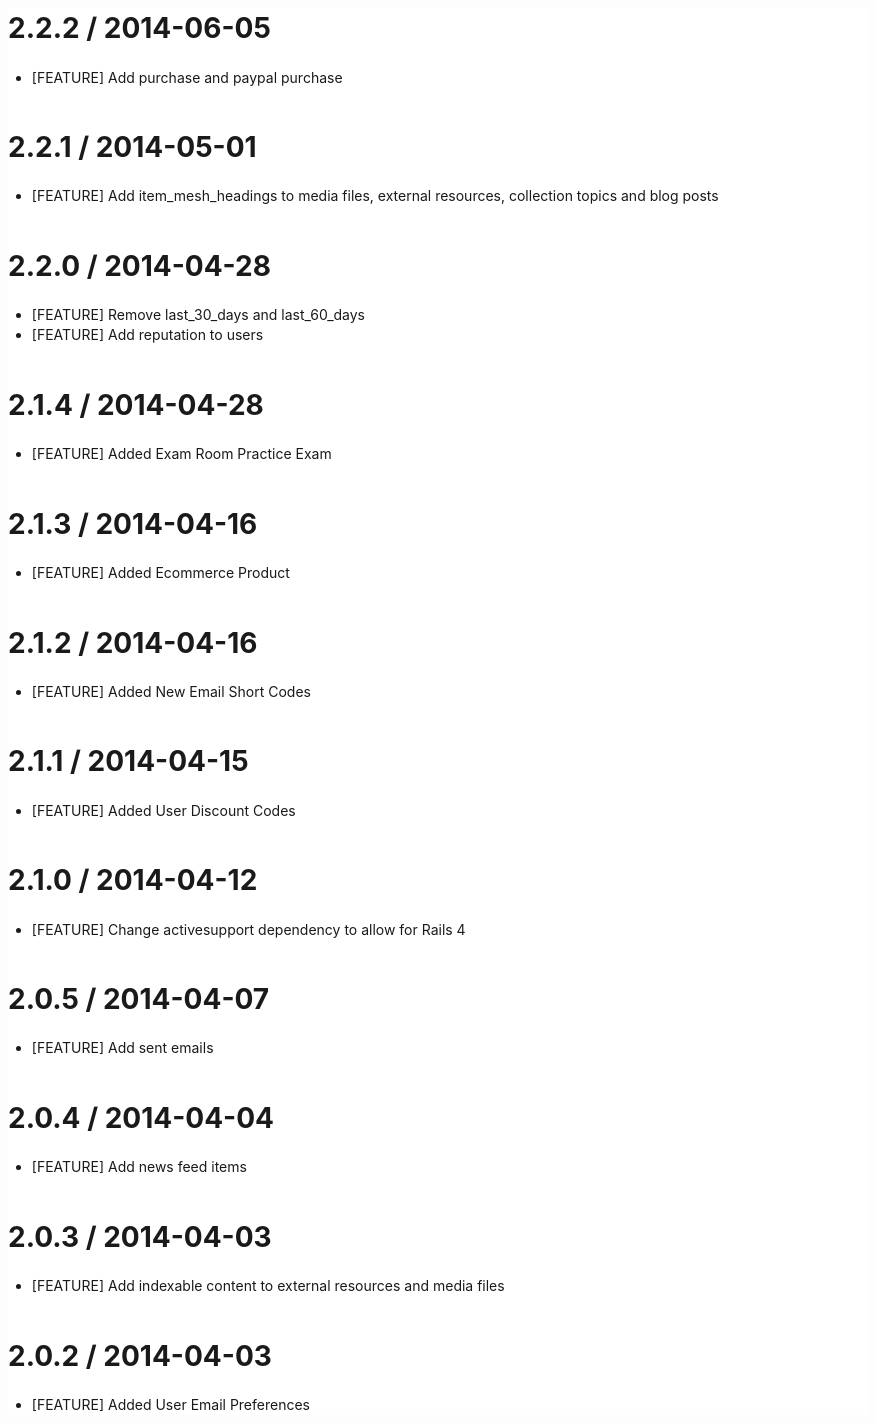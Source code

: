 # 2.2.2 / 2014-06-05
* [FEATURE] Add purchase and paypal purchase

# 2.2.1 / 2014-05-01
* [FEATURE] Add item_mesh_headings to media files, external resources, collection topics and blog posts

# 2.2.0 / 2014-04-28
* [FEATURE] Remove last_30_days and last_60_days
* [FEATURE] Add reputation to users

# 2.1.4 / 2014-04-28
* [FEATURE] Added Exam Room Practice Exam

# 2.1.3 / 2014-04-16
* [FEATURE] Added Ecommerce Product

# 2.1.2 / 2014-04-16
* [FEATURE] Added New Email Short Codes

# 2.1.1 / 2014-04-15
* [FEATURE] Added User Discount Codes

# 2.1.0 / 2014-04-12
* [FEATURE] Change activesupport dependency to allow for Rails 4

# 2.0.5 / 2014-04-07
* [FEATURE] Add sent emails

# 2.0.4 / 2014-04-04
* [FEATURE] Add news feed items

# 2.0.3 / 2014-04-03
* [FEATURE] Add indexable content to external resources and media files

# 2.0.2 / 2014-04-03
* [FEATURE] Added User Email Preferences
